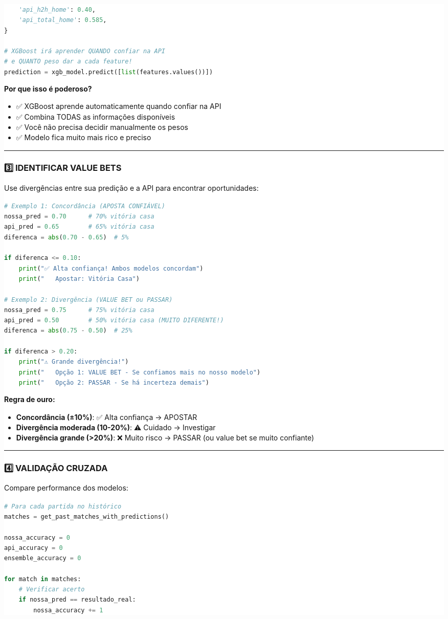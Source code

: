 ```python
    'api_h2h_home': 0.40,
    'api_total_home': 0.585,
}

# XGBoost irá aprender QUANDO confiar na API
# e QUANTO peso dar a cada feature!
prediction = xgb_model.predict([list(features.values())])
```

**Por que isso é poderoso?**
- ✅ XGBoost aprende automaticamente quando confiar na API
- ✅ Combina TODAS as informações disponíveis
- ✅ Você não precisa decidir manualmente os pesos
- ✅ Modelo fica muito mais rico e preciso

---

### 3️⃣  IDENTIFICAR VALUE BETS

Use divergências entre sua predição e a API para encontrar oportunidades:

```python
# Exemplo 1: Concordância (APOSTA CONFIÁVEL)
nossa_pred = 0.70      # 70% vitória casa
api_pred = 0.65        # 65% vitória casa
diferenca = abs(0.70 - 0.65)  # 5%

if diferenca <= 0.10:
    print("✅ Alta confiança! Ambos modelos concordam")
    print("   Apostar: Vitória Casa")

# Exemplo 2: Divergência (VALUE BET ou PASSAR)
nossa_pred = 0.75      # 75% vitória casa
api_pred = 0.50        # 50% vitória casa (MUITO DIFERENTE!)
diferenca = abs(0.75 - 0.50)  # 25%

if diferenca > 0.20:
    print("⚠️ Grande divergência!")
    print("   Opção 1: VALUE BET - Se confiamos mais no nosso modelo")
    print("   Opção 2: PASSAR - Se há incerteza demais")
```

**Regra de ouro:**
- **Concordância (±10%)**: ✅ Alta confiança → APOSTAR
- **Divergência moderada (10-20%)**: ⚠️ Cuidado → Investigar
- **Divergência grande (>20%)**: ❌ Muito risco → PASSAR (ou value bet se muito confiante)

---

### 4️⃣  VALIDAÇÃO CRUZADA

Compare performance dos modelos:

```python
# Para cada partida no histórico
matches = get_past_matches_with_predictions()

nossa_accuracy = 0
api_accuracy = 0
ensemble_accuracy = 0

for match in matches:
    # Verificar acerto
    if nossa_pred == resultado_real:
        nossa_accuracy += 1

```